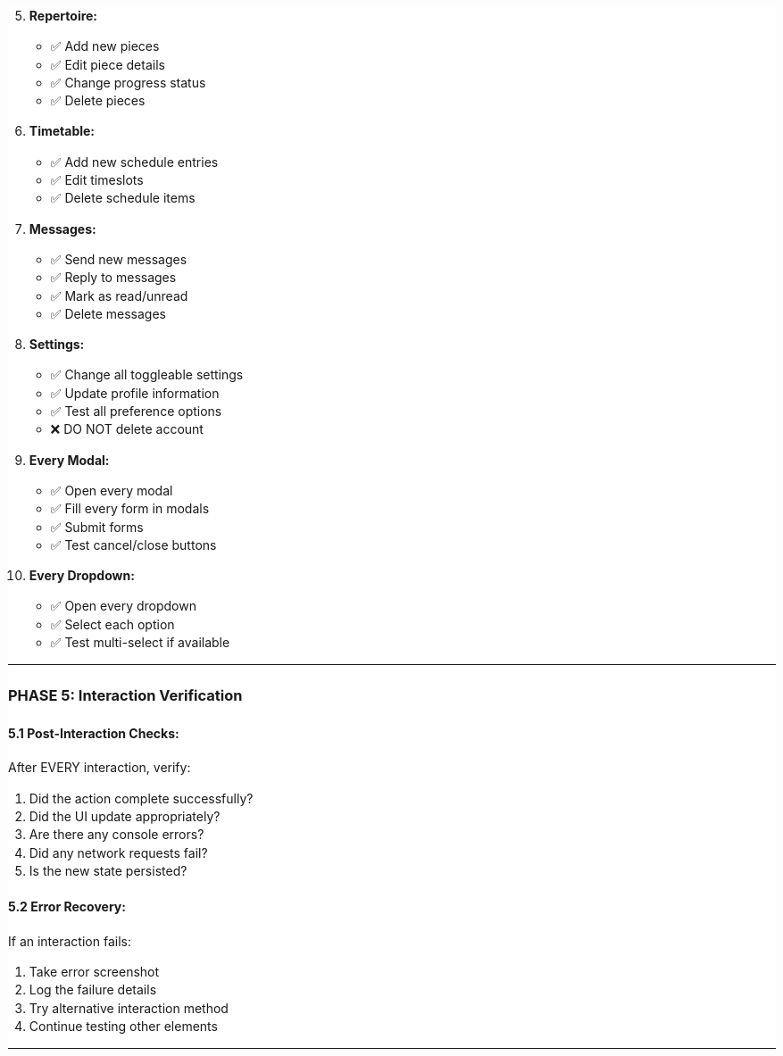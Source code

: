 5. **Repertoire:**
   - ✅ Add new pieces
   - ✅ Edit piece details
   - ✅ Change progress status
   - ✅ Delete pieces

6. **Timetable:**
   - ✅ Add new schedule entries
   - ✅ Edit timeslots
   - ✅ Delete schedule items

7. **Messages:**
   - ✅ Send new messages
   - ✅ Reply to messages
   - ✅ Mark as read/unread
   - ✅ Delete messages

8. **Settings:**
   - ✅ Change all toggleable settings
   - ✅ Update profile information
   - ✅ Test all preference options
   - ❌ DO NOT delete account

9. **Every Modal:**
   - ✅ Open every modal
   - ✅ Fill every form in modals
   - ✅ Submit forms
   - ✅ Test cancel/close buttons

10. **Every Dropdown:**
    - ✅ Open every dropdown
    - ✅ Select each option
    - ✅ Test multi-select if available

---

### **PHASE 5: Interaction Verification**

#### **5.1 Post-Interaction Checks:**

After EVERY interaction, verify:
1. Did the action complete successfully?
2. Did the UI update appropriately?
3. Are there any console errors?
4. Did any network requests fail?
5. Is the new state persisted?

#### **5.2 Error Recovery:**

If an interaction fails:
1. Take error screenshot
2. Log the failure details
3. Try alternative interaction method
4. Continue testing other elements

---
